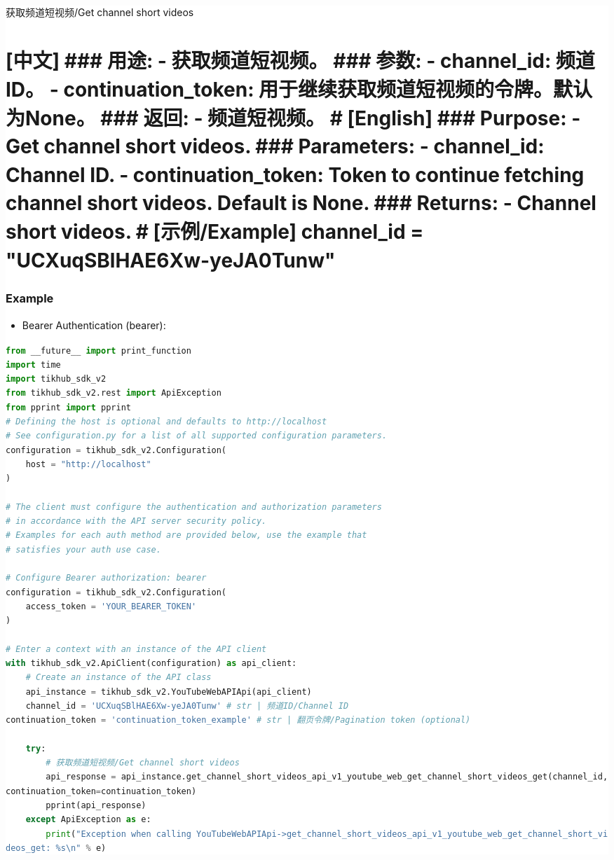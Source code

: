 获取频道短视频/Get channel short videos

# [中文] ### 用途: - 获取频道短视频。 ### 参数: - channel_id: 频道ID。 - continuation_token: 用于继续获取频道短视频的令牌。默认为None。 ### 返回: - 频道短视频。  # [English] ### Purpose: - Get channel short videos. ### Parameters: - channel_id: Channel ID. - continuation_token: Token to continue fetching channel short videos. Default is None. ### Returns: - Channel short videos.  # [示例/Example] channel_id = \"UCXuqSBlHAE6Xw-yeJA0Tunw\"

### Example

* Bearer Authentication (bearer):
```python
from __future__ import print_function
import time
import tikhub_sdk_v2
from tikhub_sdk_v2.rest import ApiException
from pprint import pprint
# Defining the host is optional and defaults to http://localhost
# See configuration.py for a list of all supported configuration parameters.
configuration = tikhub_sdk_v2.Configuration(
    host = "http://localhost"
)

# The client must configure the authentication and authorization parameters
# in accordance with the API server security policy.
# Examples for each auth method are provided below, use the example that
# satisfies your auth use case.

# Configure Bearer authorization: bearer
configuration = tikhub_sdk_v2.Configuration(
    access_token = 'YOUR_BEARER_TOKEN'
)

# Enter a context with an instance of the API client
with tikhub_sdk_v2.ApiClient(configuration) as api_client:
    # Create an instance of the API class
    api_instance = tikhub_sdk_v2.YouTubeWebAPIApi(api_client)
    channel_id = 'UCXuqSBlHAE6Xw-yeJA0Tunw' # str | 频道ID/Channel ID
continuation_token = 'continuation_token_example' # str | 翻页令牌/Pagination token (optional)

    try:
        # 获取频道短视频/Get channel short videos
        api_response = api_instance.get_channel_short_videos_api_v1_youtube_web_get_channel_short_videos_get(channel_id, continuation_token=continuation_token)
        pprint(api_response)
    except ApiException as e:
        print("Exception when calling YouTubeWebAPIApi->get_channel_short_videos_api_v1_youtube_web_get_channel_short_videos_get: %s\n" % e)
```
